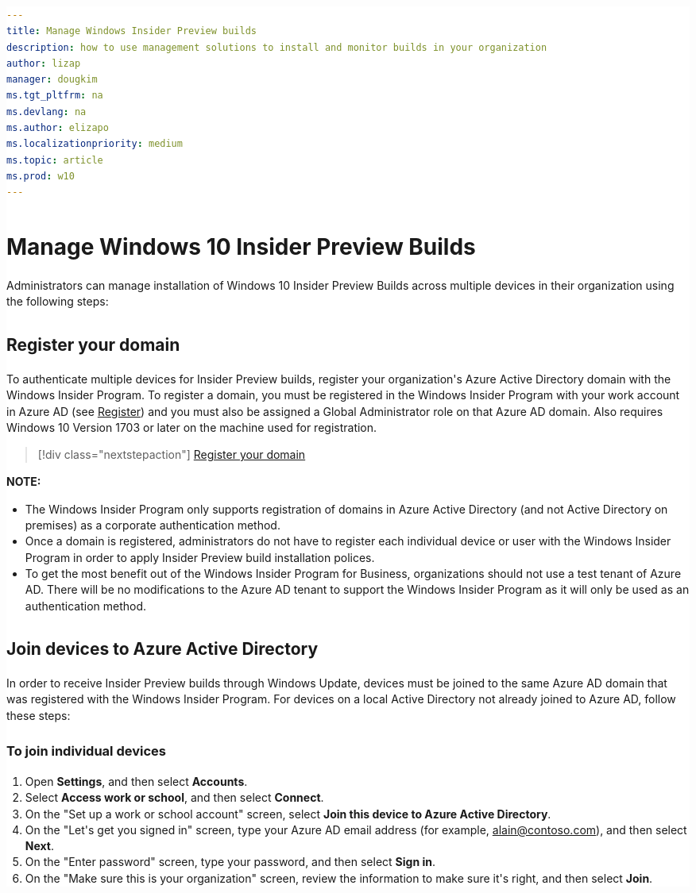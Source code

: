 ```yaml
---
title: Manage Windows Insider Preview builds
description: how to use management solutions to install and monitor builds in your organization
author: lizap
manager: dougkim
ms.tgt_pltfrm: na
ms.devlang: na
ms.author: elizapo
ms.localizationpriority: medium
ms.topic: article
ms.prod: w10
---
```


# Manage Windows 10 Insider Preview Builds 
Administrators can manage installation of Windows 10 Insider Preview Builds across multiple devices in their organization using the following steps: 

## Register your domain 
To authenticate multiple devices for Insider Preview builds, register your organization's Azure Active Directory domain with the Windows Insider Program. To register a domain, you must be registered in the Windows Insider Program with your work account in Azure AD (see [Register](wip-4-biz-register.md)) and you must also be assigned a Global Administrator role on that Azure AD domain. Also requires Windows 10 Version 1703 or later on the machine used for registration. 

> [!div class="nextstepaction"]
> [Register your domain](https://insider.windows.com/for-business-organization-admin/)

__NOTE:__ 
* The Windows Insider Program only supports registration of domains in Azure Active Directory (and not Active Directory on premises) as a corporate authentication method.
* Once a domain is registered, administrators do not have to register each individual device or user with the Windows Insider Program in order to apply Insider Preview build installation polices. 
* To get the most benefit out of the Windows Insider Program for Business, organizations should not use a test tenant of Azure AD. There will be no modifications to the Azure AD tenant to support the Windows Insider Program as it will only be used as an authentication method.

## Join devices to Azure Active Directory
In order to receive Insider Preview builds through Windows Update, devices must be joined to the same Azure AD domain that was registered with the Windows Insider Program. For devices on a local Active Directory not already joined to Azure AD, follow these steps: 

### To join individual devices 
1. Open __Settings__, and then select __Accounts__.
2. Select __Access work or school__, and then select __Connect__.
3. On the "Set up a work or school account" screen, select __Join this device to Azure Active Directory__.
4. On the "Let's get you signed in" screen, type your Azure AD email address (for example, alain@contoso.com), and then select __Next__.
5. On the "Enter password" screen, type your password, and then select __Sign in__.
6. On the "Make sure this is your organization" screen, review the information to make sure it's right, and then select __Join__.
 